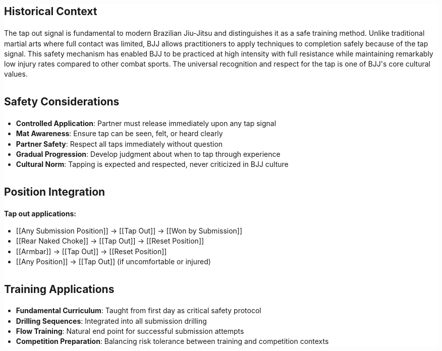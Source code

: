 ## Historical Context
The tap out signal is fundamental to modern Brazilian Jiu-Jitsu and distinguishes it as a safe training method. Unlike traditional martial arts where full contact was limited, BJJ allows practitioners to apply techniques to completion safely because of the tap signal. This safety mechanism has enabled BJJ to be practiced at high intensity with full resistance while maintaining remarkably low injury rates compared to other combat sports. The universal recognition and respect for the tap is one of BJJ's core cultural values.

## Safety Considerations
- **Controlled Application**: Partner must release immediately upon any tap signal
- **Mat Awareness**: Ensure tap can be seen, felt, or heard clearly
- **Partner Safety**: Respect all taps immediately without question
- **Gradual Progression**: Develop judgment about when to tap through experience
- **Cultural Norm**: Tapping is expected and respected, never criticized in BJJ culture

## Position Integration
**Tap out applications:**
- [[Any Submission Position]] → [[Tap Out]] → [[Won by Submission]]
- [[Rear Naked Choke]] → [[Tap Out]] → [[Reset Position]]
- [[Armbar]] → [[Tap Out]] → [[Reset Position]]
- [[Any Position]] → [[Tap Out]] (if uncomfortable or injured)

## Training Applications
- **Fundamental Curriculum**: Taught from first day as critical safety protocol
- **Drilling Sequences**: Integrated into all submission drilling
- **Flow Training**: Natural end point for successful submission attempts
- **Competition Preparation**: Balancing risk tolerance between training and competition contexts
